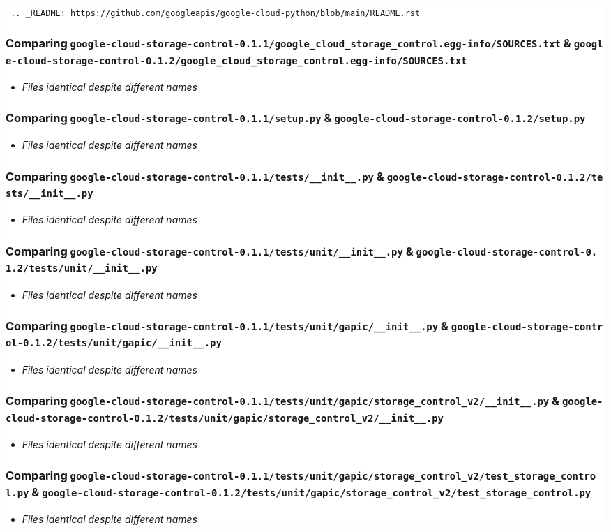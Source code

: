 ```diff
 .. _README: https://github.com/googleapis/google-cloud-python/blob/main/README.rst
```

### Comparing `google-cloud-storage-control-0.1.1/google_cloud_storage_control.egg-info/SOURCES.txt` & `google-cloud-storage-control-0.1.2/google_cloud_storage_control.egg-info/SOURCES.txt`

 * *Files identical despite different names*

### Comparing `google-cloud-storage-control-0.1.1/setup.py` & `google-cloud-storage-control-0.1.2/setup.py`

 * *Files identical despite different names*

### Comparing `google-cloud-storage-control-0.1.1/tests/__init__.py` & `google-cloud-storage-control-0.1.2/tests/__init__.py`

 * *Files identical despite different names*

### Comparing `google-cloud-storage-control-0.1.1/tests/unit/__init__.py` & `google-cloud-storage-control-0.1.2/tests/unit/__init__.py`

 * *Files identical despite different names*

### Comparing `google-cloud-storage-control-0.1.1/tests/unit/gapic/__init__.py` & `google-cloud-storage-control-0.1.2/tests/unit/gapic/__init__.py`

 * *Files identical despite different names*

### Comparing `google-cloud-storage-control-0.1.1/tests/unit/gapic/storage_control_v2/__init__.py` & `google-cloud-storage-control-0.1.2/tests/unit/gapic/storage_control_v2/__init__.py`

 * *Files identical despite different names*

### Comparing `google-cloud-storage-control-0.1.1/tests/unit/gapic/storage_control_v2/test_storage_control.py` & `google-cloud-storage-control-0.1.2/tests/unit/gapic/storage_control_v2/test_storage_control.py`

 * *Files identical despite different names*

